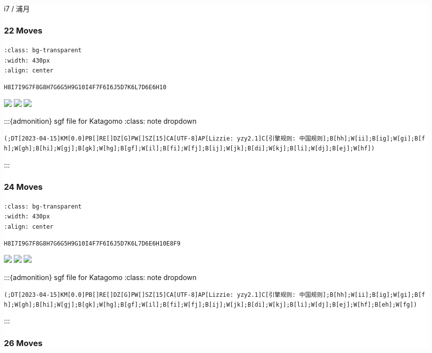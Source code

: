i7 / 浦月

### 22 Moves


```{image} ../_static/2451/103748-22.png
:class: bg-transparent
:width: 430px
:align: center
```

```none
H8I7I9G7F8G8H7G6G5H9G10I4F7F6I6J5D7K6L7D6E6H10
```

[![](https://img.shields.io/badge/Renju-Net-blue)](https://www.renju.net/tournament/2451/game/103748/) [![](https://img.shields.io/badge/Gomocalc-AI-yellow)](https://gomocalc.com/#/) [![](https://img.shields.io/badge/RenjuNote-Solver-lightgrey)](https://renju-note.com/#g:H8I7I9G7F8G8H7G6G5H9G10I4F7F6I6J5D7K6L7D6E6H10,c:22)

:::{admonition} sgf file for Katagomo
:class: note dropdown

```none
(;DT[2023-04-15]KM[0.0]PB[]RE[]DZ[G]PW[]SZ[15]CA[UTF-8]AP[Lizzie: yzy2.1]C[引擎规则: 中国规则];B[hh];W[ii];B[ig];W[gi];B[fh];W[gh];B[hi];W[gj];B[gk];W[hg];B[gf];W[il];B[fi];W[fj];B[ij];W[jk];B[di];W[kj];B[li];W[dj];B[ej];W[hf])
```
:::

### 24 Moves


```{image} ../_static/2451/103748-24.png
:class: bg-transparent
:width: 430px
:align: center
```

```none
H8I7I9G7F8G8H7G6G5H9G10I4F7F6I6J5D7K6L7D6E6H10E8F9
```

[![](https://img.shields.io/badge/Renju-Net-blue)](https://www.renju.net/tournament/2451/game/103748/) [![](https://img.shields.io/badge/Gomocalc-AI-yellow)](https://gomocalc.com/#/) [![](https://img.shields.io/badge/RenjuNote-Solver-lightgrey)](https://renju-note.com/#g:H8I7I9G7F8G8H7G6G5H9G10I4F7F6I6J5D7K6L7D6E6H10E8F9,c:24)

:::{admonition} sgf file for Katagomo
:class: note dropdown

```none
(;DT[2023-04-15]KM[0.0]PB[]RE[]DZ[G]PW[]SZ[15]CA[UTF-8]AP[Lizzie: yzy2.1]C[引擎规则: 中国规则];B[hh];W[ii];B[ig];W[gi];B[fh];W[gh];B[hi];W[gj];B[gk];W[hg];B[gf];W[il];B[fi];W[fj];B[ij];W[jk];B[di];W[kj];B[li];W[dj];B[ej];W[hf];B[eh];W[fg])
```
:::

### 26 Moves

